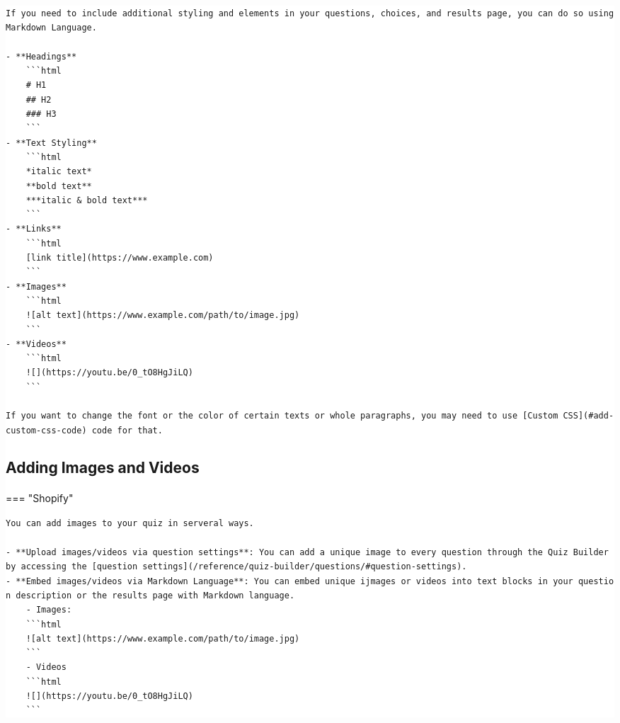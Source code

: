     If you need to include additional styling and elements in your questions, choices, and results page, you can do so using Markdown Language.

    - **Headings**
        ```html
        # H1
        ## H2
        ### H3
        ```
    - **Text Styling**
        ```html
        *italic text*  
        **bold text**  
        ***italic & bold text***  
        ```
    - **Links**
        ```html
        [link title](https://www.example.com)
        ```
    - **Images**
        ```html
        ![alt text](https://www.example.com/path/to/image.jpg)
        ```
    - **Videos**
        ```html
        ![](https://youtu.be/0_tO8HgJiLQ)  
        ```

    If you want to change the font or the color of certain texts or whole paragraphs, you may need to use [Custom CSS](#add-custom-css-code) code for that. 

## Adding Images and Videos

=== "Shopify"

    You can add images to your quiz in serveral ways. 

    - **Upload images/videos via question settings**: You can add a unique image to every question through the Quiz Builder by accessing the [question settings](/reference/quiz-builder/questions/#question-settings).
    - **Embed images/videos via Markdown Language**: You can embed unique ijmages or videos into text blocks in your question description or the results page with Markdown language.
        - Images:
        ```html
        ![alt text](https://www.example.com/path/to/image.jpg)
        ```
        - Videos
        ```html
        ![](https://youtu.be/0_tO8HgJiLQ)  
        ```
